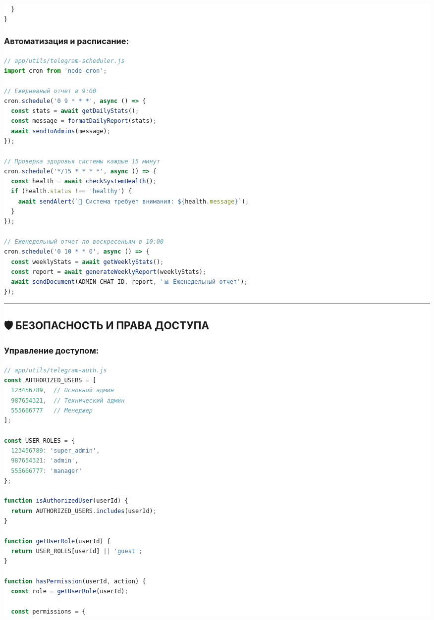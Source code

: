 ```javascript
  }
}
```

### Автоматизация и расписание:
```javascript
// app/utils/telegram-scheduler.js
import cron from 'node-cron';

// Ежедневный отчет в 9:00
cron.schedule('0 9 * * *', async () => {
  const stats = await getDailyStats();
  const message = formatDailyReport(stats);
  await sendToAdmins(message);
});

// Проверка здоровья системы каждые 15 минут
cron.schedule('*/15 * * * *', async () => {
  const health = await checkSystemHealth();
  if (health.status !== 'healthy') {
    await sendAlert(`🚨 Система требует внимания: ${health.message}`);
  }
});

// Еженедельный отчет по воскресеньям в 10:00
cron.schedule('0 10 * * 0', async () => {
  const weeklyStats = await getWeeklyStats();
  const report = await generateWeeklyReport(weeklyStats);
  await sendDocument(ADMIN_CHAT_ID, report, '📊 Еженедельный отчет');
});
```

---

## 🛡️ БЕЗОПАСНОСТЬ И ПРАВА ДОСТУПА

### Управление доступом:
```javascript
// app/utils/telegram-auth.js
const AUTHORIZED_USERS = [
  123456789,  // Основной админ
  987654321,  // Технический админ
  555666777   // Менеджер
];

const USER_ROLES = {
  123456789: 'super_admin',
  987654321: 'admin', 
  555666777: 'manager'
};

function isAuthorizedUser(userId) {
  return AUTHORIZED_USERS.includes(userId);
}

function getUserRole(userId) {
  return USER_ROLES[userId] || 'guest';
}

function hasPermission(userId, action) {
  const role = getUserRole(userId);
  
  const permissions = {
```